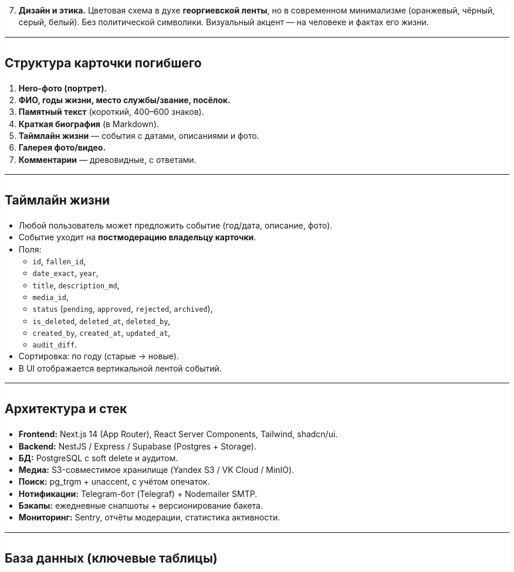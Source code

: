 7. **Дизайн и этика.**
   Цветовая схема в духе **георгиевской ленты**, но в современном минимализме (оранжевый, чёрный, серый, белый).
   Без политической символики. Визуальный акцент — на человеке и фактах его жизни.

---

## Структура карточки погибшего

1. **Hero-фото (портрет).**
2. **ФИО, годы жизни, место службы/звание, посёлок.**
3. **Памятный текст** (короткий, 400–600 знаков).
4. **Краткая биография** (в Markdown).
5. **Таймлайн жизни** — события с датами, описаниями и фото.
6. **Галерея фото/видео.**
7. **Комментарии** — древовидные, с ответами.

---

## Таймлайн жизни

- Любой пользователь может предложить событие (год/дата, описание, фото).
- Событие уходит на **постмодерацию владельцу карточки**.
- Поля:
  - `id`, `fallen_id`,
  - `date_exact`, `year`,
  - `title`, `description_md`,
  - `media_id`,
  - `status` (`pending`, `approved`, `rejected`, `archived`),
  - `is_deleted`, `deleted_at`, `deleted_by`,
  - `created_by`, `created_at`, `updated_at`,
  - `audit_diff`.
- Сортировка: по году (старые → новые).
- В UI отображается вертикальной лентой событий.

---

## Архитектура и стек

- **Frontend:** Next.js 14 (App Router), React Server Components, Tailwind, shadcn/ui.
- **Backend:** NestJS / Express / Supabase (Postgres + Storage).
- **БД:** PostgreSQL с soft delete и аудитом.
- **Медиа:** S3-совместимое хранилище (Yandex S3 / VK Cloud / MinIO).
- **Поиск:** pg_trgm + unaccent, с учётом опечаток.
- **Нотификации:** Telegram-бот (Telegraf) + Nodemailer SMTP.
- **Бэкапы:** ежедневные снапшоты + версионирование бакета.
- **Мониторинг:** Sentry, отчёты модерации, статистика активности.

---

## База данных (ключевые таблицы)
